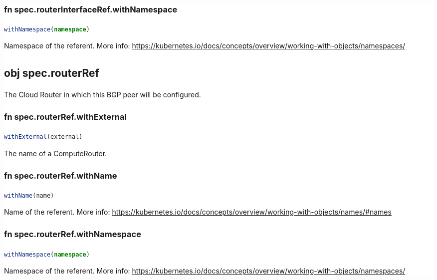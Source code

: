### fn spec.routerInterfaceRef.withNamespace

```ts
withNamespace(namespace)
```

Namespace of the referent. More info: https://kubernetes.io/docs/concepts/overview/working-with-objects/namespaces/

## obj spec.routerRef

The Cloud Router in which this BGP peer will be configured.

### fn spec.routerRef.withExternal

```ts
withExternal(external)
```

The name of a ComputeRouter.

### fn spec.routerRef.withName

```ts
withName(name)
```

Name of the referent. More info: https://kubernetes.io/docs/concepts/overview/working-with-objects/names/#names

### fn spec.routerRef.withNamespace

```ts
withNamespace(namespace)
```

Namespace of the referent. More info: https://kubernetes.io/docs/concepts/overview/working-with-objects/namespaces/
